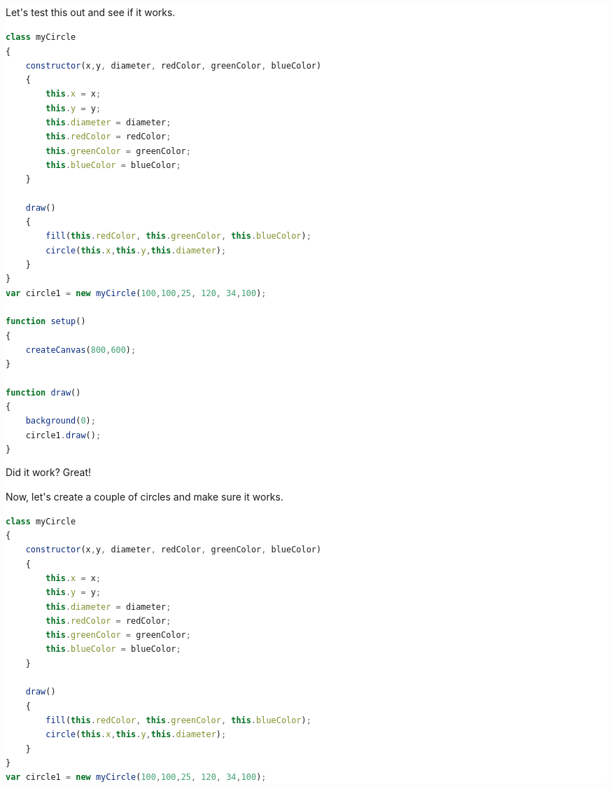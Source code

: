 <div id="Step2" class="tabcontent" >
<div class="tabhtml" markdown="1">
Let's test this out and see if it works.

```js
class myCircle
{
    constructor(x,y, diameter, redColor, greenColor, blueColor)
    {
        this.x = x;
        this.y = y;
        this.diameter = diameter;
        this.redColor = redColor;
        this.greenColor = greenColor;
        this.blueColor = blueColor;
    }

    draw()
    {
        fill(this.redColor, this.greenColor, this.blueColor);
        circle(this.x,this.y,this.diameter);
    }
}
var circle1 = new myCircle(100,100,25, 120, 34,100);

function setup()
{
    createCanvas(800,600);
}

function draw()
{
    background(0);
    circle1.draw();
}
```

Did it work?  Great!

</div>
</div>

<div id="Step3" class="tabcontent" >
<div class="tabhtml" markdown="1">

Now, let's create a couple of circles and make sure it works.

```js
class myCircle
{
    constructor(x,y, diameter, redColor, greenColor, blueColor)
    {
        this.x = x;
        this.y = y;
        this.diameter = diameter;
        this.redColor = redColor;
        this.greenColor = greenColor;
        this.blueColor = blueColor;
    }

    draw()
    {
        fill(this.redColor, this.greenColor, this.blueColor);
        circle(this.x,this.y,this.diameter);
    }
}
var circle1 = new myCircle(100,100,25, 120, 34,100);
```